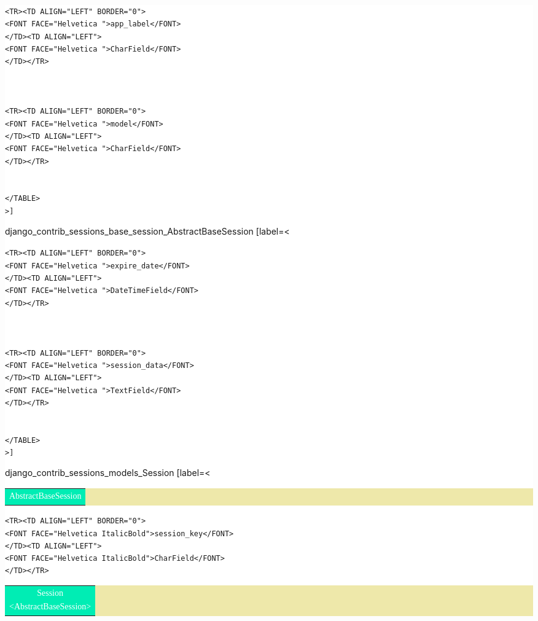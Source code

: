   
  
    <TR><TD ALIGN="LEFT" BORDER="0">
    <FONT FACE="Helvetica ">app_label</FONT>
    </TD><TD ALIGN="LEFT">
    <FONT FACE="Helvetica ">CharField</FONT>
    </TD></TR>
  
  
  
    <TR><TD ALIGN="LEFT" BORDER="0">
    <FONT FACE="Helvetica ">model</FONT>
    </TD><TD ALIGN="LEFT">
    <FONT FACE="Helvetica ">CharField</FONT>
    </TD></TR>
  
  
    </TABLE>
    >]




  django_contrib_sessions_base_session_AbstractBaseSession [label=<
    <TABLE BGCOLOR="palegoldenrod" BORDER="0" CELLBORDER="0" CELLSPACING="0">
    <TR><TD COLSPAN="2" CELLPADDING="4" ALIGN="CENTER" BGCOLOR="olivedrab4">
    <FONT FACE="Helvetica Bold" COLOR="white">
    AbstractBaseSession
    </FONT></TD></TR>
  
  
    <TR><TD ALIGN="LEFT" BORDER="0">
    <FONT FACE="Helvetica ">expire_date</FONT>
    </TD><TD ALIGN="LEFT">
    <FONT FACE="Helvetica ">DateTimeField</FONT>
    </TD></TR>
  
  
  
    <TR><TD ALIGN="LEFT" BORDER="0">
    <FONT FACE="Helvetica ">session_data</FONT>
    </TD><TD ALIGN="LEFT">
    <FONT FACE="Helvetica ">TextField</FONT>
    </TD></TR>
  
  
    </TABLE>
    >]

  django_contrib_sessions_models_Session [label=<
    <TABLE BGCOLOR="palegoldenrod" BORDER="0" CELLBORDER="0" CELLSPACING="0">
    <TR><TD COLSPAN="2" CELLPADDING="4" ALIGN="CENTER" BGCOLOR="olivedrab4">
    <FONT FACE="Helvetica Bold" COLOR="white">
    Session<BR/>&lt;<FONT FACE="Helvetica Italic">AbstractBaseSession</FONT>&gt;
    </FONT></TD></TR>
  
  
    <TR><TD ALIGN="LEFT" BORDER="0">
    <FONT FACE="Helvetica ItalicBold">session_key</FONT>
    </TD><TD ALIGN="LEFT">
    <FONT FACE="Helvetica ItalicBold">CharField</FONT>
    </TD></TR>
  